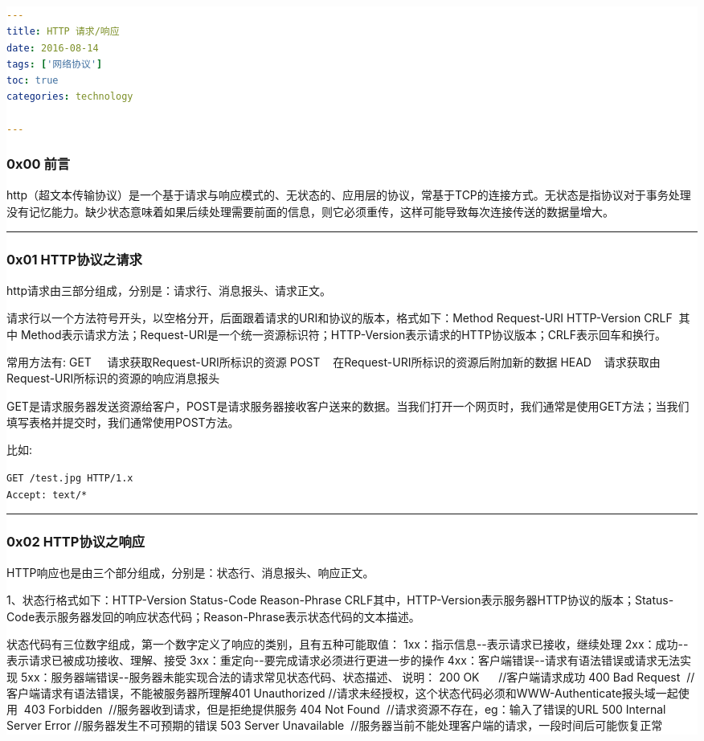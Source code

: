 ```yaml
---
title: HTTP 请求/响应
date: 2016-08-14
tags: ['网络协议']
toc: true
categories: technology

---
```

### 0x00 前言
 http（超文本传输协议）是一个基于请求与响应模式的、无状态的、应用层的协议，常基于TCP的连接方式。无状态是指协议对于事务处理没有记忆能力。缺少状态意味着如果后续处理需要前面的信息，则它必须重传，这样可能导致每次连接传送的数据量增大。


---
### 0x01 HTTP协议之请求
 http请求由三部分组成，分别是：请求行、消息报头、请求正文。

请求行以一个方法符号开头，以空格分开，后面跟着请求的URI和协议的版本，格式如下：Method Request-URI HTTP-Version CRLF  其中 Method表示请求方法；Request-URI是一个统一资源标识符；HTTP-Version表示请求的HTTP协议版本；CRLF表示回车和换行。

常用方法有:
GET     请求获取Request-URI所标识的资源
POST    在Request-URI所标识的资源后附加新的数据
HEAD    请求获取由Request-URI所标识的资源的响应消息报头

GET是请求服务器发送资源给客户，POST是请求服务器接收客户送来的数据。当我们打开一个网页时，我们通常是使用GET方法；当我们填写表格并提交时，我们通常使用POST方法。

比如:
```
GET /test.jpg HTTP/1.x
Accept: text/*
```


---
### 0x02 HTTP协议之响应

HTTP响应也是由三个部分组成，分别是：状态行、消息报头、响应正文。

1、状态行格式如下：HTTP-Version Status-Code Reason-Phrase CRLF其中，HTTP-Version表示服务器HTTP协议的版本；Status-Code表示服务器发回的响应状态代码；Reason-Phrase表示状态代码的文本描述。

状态代码有三位数字组成，第一个数字定义了响应的类别，且有五种可能取值：
1xx：指示信息--表示请求已接收，继续处理
2xx：成功--表示请求已被成功接收、理解、接受
3xx：重定向--要完成请求必须进行更进一步的操作
4xx：客户端错误--请求有语法错误或请求无法实现
5xx：服务器端错误--服务器未能实现合法的请求常见状态代码、状态描述、
说明：
200 OK      //客户端请求成功
400 Bad Request  //客户端请求有语法错误，不能被服务器所理解401 Unauthorized //请求未经授权，这个状态代码必须和WWW-Authenticate报头域一起使用 
403 Forbidden  //服务器收到请求，但是拒绝提供服务
404 Not Found  //请求资源不存在，eg：输入了错误的URL
500 Internal Server Error //服务器发生不可预期的错误
503 Server Unavailable  //服务器当前不能处理客户端的请求，一段时间后可能恢复正常
